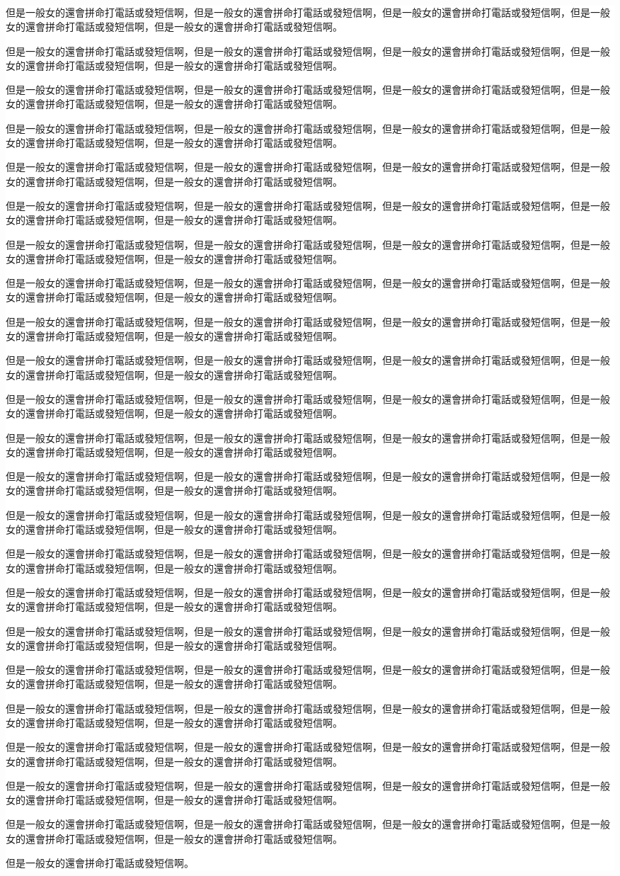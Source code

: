 但是一般女的還會拼命打電話或發短信啊，但是一般女的還會拼命打電話或發短信啊，但是一般女的還會拼命打電話或發短信啊，但是一般女的還會拼命打電話或發短信啊，但是一般女的還會拼命打電話或發短信啊。

但是一般女的還會拼命打電話或發短信啊，但是一般女的還會拼命打電話或發短信啊，但是一般女的還會拼命打電話或發短信啊，但是一般女的還會拼命打電話或發短信啊，但是一般女的還會拼命打電話或發短信啊。

但是一般女的還會拼命打電話或發短信啊，但是一般女的還會拼命打電話或發短信啊，但是一般女的還會拼命打電話或發短信啊，但是一般女的還會拼命打電話或發短信啊，但是一般女的還會拼命打電話或發短信啊。

但是一般女的還會拼命打電話或發短信啊，但是一般女的還會拼命打電話或發短信啊，但是一般女的還會拼命打電話或發短信啊，但是一般女的還會拼命打電話或發短信啊，但是一般女的還會拼命打電話或發短信啊。

但是一般女的還會拼命打電話或發短信啊，但是一般女的還會拼命打電話或發短信啊，但是一般女的還會拼命打電話或發短信啊，但是一般女的還會拼命打電話或發短信啊，但是一般女的還會拼命打電話或發短信啊。

但是一般女的還會拼命打電話或發短信啊，但是一般女的還會拼命打電話或發短信啊，但是一般女的還會拼命打電話或發短信啊，但是一般女的還會拼命打電話或發短信啊，但是一般女的還會拼命打電話或發短信啊。

但是一般女的還會拼命打電話或發短信啊，但是一般女的還會拼命打電話或發短信啊，但是一般女的還會拼命打電話或發短信啊，但是一般女的還會拼命打電話或發短信啊，但是一般女的還會拼命打電話或發短信啊。

但是一般女的還會拼命打電話或發短信啊，但是一般女的還會拼命打電話或發短信啊，但是一般女的還會拼命打電話或發短信啊，但是一般女的還會拼命打電話或發短信啊，但是一般女的還會拼命打電話或發短信啊。

但是一般女的還會拼命打電話或發短信啊，但是一般女的還會拼命打電話或發短信啊，但是一般女的還會拼命打電話或發短信啊，但是一般女的還會拼命打電話或發短信啊，但是一般女的還會拼命打電話或發短信啊。

但是一般女的還會拼命打電話或發短信啊，但是一般女的還會拼命打電話或發短信啊，但是一般女的還會拼命打電話或發短信啊，但是一般女的還會拼命打電話或發短信啊，但是一般女的還會拼命打電話或發短信啊。

但是一般女的還會拼命打電話或發短信啊，但是一般女的還會拼命打電話或發短信啊，但是一般女的還會拼命打電話或發短信啊，但是一般女的還會拼命打電話或發短信啊，但是一般女的還會拼命打電話或發短信啊。

但是一般女的還會拼命打電話或發短信啊，但是一般女的還會拼命打電話或發短信啊，但是一般女的還會拼命打電話或發短信啊，但是一般女的還會拼命打電話或發短信啊，但是一般女的還會拼命打電話或發短信啊。

但是一般女的還會拼命打電話或發短信啊，但是一般女的還會拼命打電話或發短信啊，但是一般女的還會拼命打電話或發短信啊，但是一般女的還會拼命打電話或發短信啊，但是一般女的還會拼命打電話或發短信啊。

但是一般女的還會拼命打電話或發短信啊，但是一般女的還會拼命打電話或發短信啊，但是一般女的還會拼命打電話或發短信啊，但是一般女的還會拼命打電話或發短信啊，但是一般女的還會拼命打電話或發短信啊。

但是一般女的還會拼命打電話或發短信啊，但是一般女的還會拼命打電話或發短信啊，但是一般女的還會拼命打電話或發短信啊，但是一般女的還會拼命打電話或發短信啊，但是一般女的還會拼命打電話或發短信啊。

但是一般女的還會拼命打電話或發短信啊，但是一般女的還會拼命打電話或發短信啊，但是一般女的還會拼命打電話或發短信啊，但是一般女的還會拼命打電話或發短信啊，但是一般女的還會拼命打電話或發短信啊。

但是一般女的還會拼命打電話或發短信啊，但是一般女的還會拼命打電話或發短信啊，但是一般女的還會拼命打電話或發短信啊，但是一般女的還會拼命打電話或發短信啊，但是一般女的還會拼命打電話或發短信啊。

但是一般女的還會拼命打電話或發短信啊，但是一般女的還會拼命打電話或發短信啊，但是一般女的還會拼命打電話或發短信啊，但是一般女的還會拼命打電話或發短信啊，但是一般女的還會拼命打電話或發短信啊。

但是一般女的還會拼命打電話或發短信啊，但是一般女的還會拼命打電話或發短信啊，但是一般女的還會拼命打電話或發短信啊，但是一般女的還會拼命打電話或發短信啊，但是一般女的還會拼命打電話或發短信啊。

但是一般女的還會拼命打電話或發短信啊，但是一般女的還會拼命打電話或發短信啊，但是一般女的還會拼命打電話或發短信啊，但是一般女的還會拼命打電話或發短信啊，但是一般女的還會拼命打電話或發短信啊。

但是一般女的還會拼命打電話或發短信啊，但是一般女的還會拼命打電話或發短信啊，但是一般女的還會拼命打電話或發短信啊，但是一般女的還會拼命打電話或發短信啊，但是一般女的還會拼命打電話或發短信啊。

但是一般女的還會拼命打電話或發短信啊，但是一般女的還會拼命打電話或發短信啊，但是一般女的還會拼命打電話或發短信啊，但是一般女的還會拼命打電話或發短信啊，但是一般女的還會拼命打電話或發短信啊。

但是一般女的還會拼命打電話或發短信啊。
